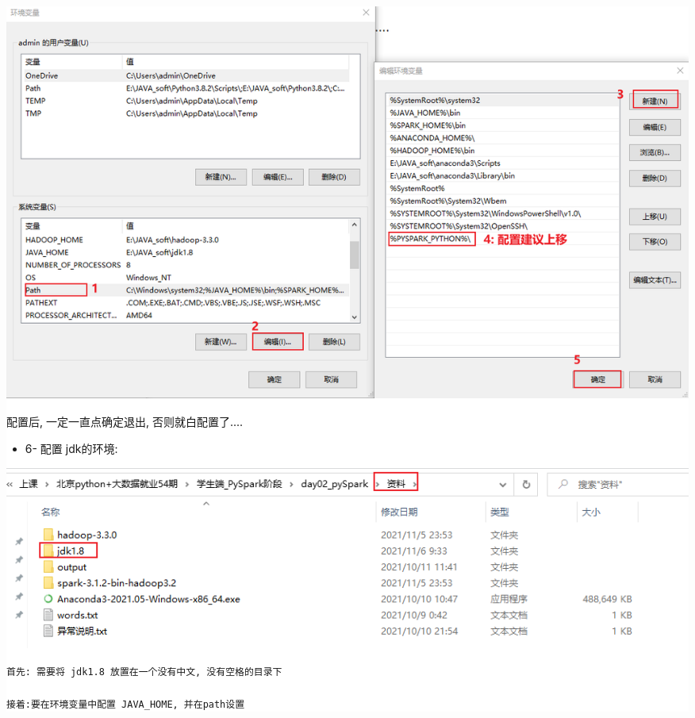![image-20211011094415551](images/image-20211011094415551-1650942397401.png)

配置后, 一定一直点确定退出, 否则就白配置了....



* 6- 配置 jdk的环境:

![image-20211106093351456](images/image-20211106093351456-1650942397401.png)

```
首先: 需要将 jdk1.8 放置在一个没有中文, 没有空格的目录下

接着:要在环境变量中配置 JAVA_HOME, 并在path设置
```
